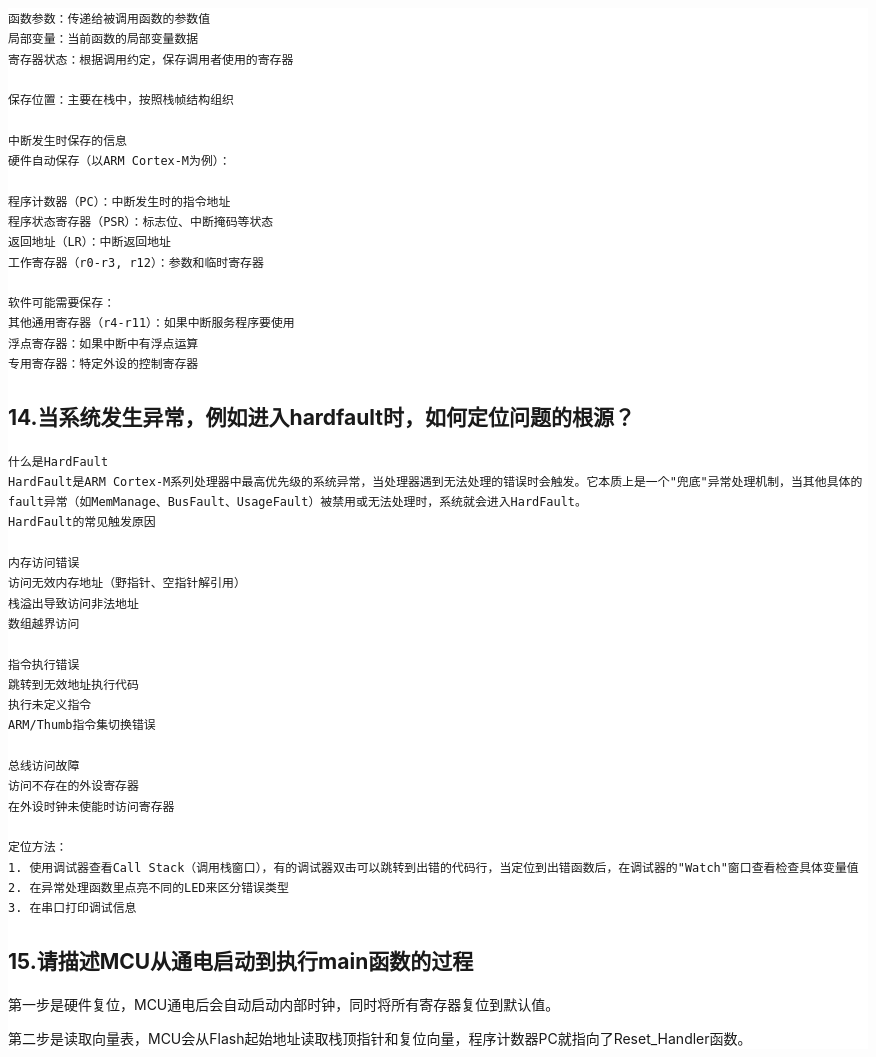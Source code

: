 ```
函数参数：传递给被调用函数的参数值
局部变量：当前函数的局部变量数据
寄存器状态：根据调用约定，保存调用者使用的寄存器

保存位置：主要在栈中，按照栈帧结构组织

中断发生时保存的信息
硬件自动保存（以ARM Cortex-M为例）：

程序计数器（PC）：中断发生时的指令地址
程序状态寄存器（PSR）：标志位、中断掩码等状态
返回地址（LR）：中断返回地址
工作寄存器（r0-r3, r12）：参数和临时寄存器

软件可能需要保存：
其他通用寄存器（r4-r11）：如果中断服务程序要使用
浮点寄存器：如果中断中有浮点运算
专用寄存器：特定外设的控制寄存器
```
## 14.当系统发生异常，例如进入hardfault时，如何定位问题的根源？
```
什么是HardFault
HardFault是ARM Cortex-M系列处理器中最高优先级的系统异常，当处理器遇到无法处理的错误时会触发。它本质上是一个"兜底"异常处理机制，当其他具体的fault异常（如MemManage、BusFault、UsageFault）被禁用或无法处理时，系统就会进入HardFault。
HardFault的常见触发原因

内存访问错误
访问无效内存地址（野指针、空指针解引用）
栈溢出导致访问非法地址
数组越界访问

指令执行错误
跳转到无效地址执行代码
执行未定义指令
ARM/Thumb指令集切换错误

总线访问故障
访问不存在的外设寄存器
在外设时钟未使能时访问寄存器

定位方法：
1. 使用调试器查看Call Stack（调用栈窗口），有的调试器双击可以跳转到出错的代码行，当定位到出错函数后，在调试器的"Watch"窗口查看检查具体变量值
2. 在异常处理函数里点亮不同的LED来区分错误类型
3. 在串口打印调试信息
```
## 15.请描述MCU从通电启动到执行main函数的过程
第一步是硬件复位，MCU通电后会自动启动内部时钟，同时将所有寄存器复位到默认值。

第二步是读取向量表，MCU会从Flash起始地址读取栈顶指针和复位向量，程序计数器PC就指向了Reset_Handler函数。
